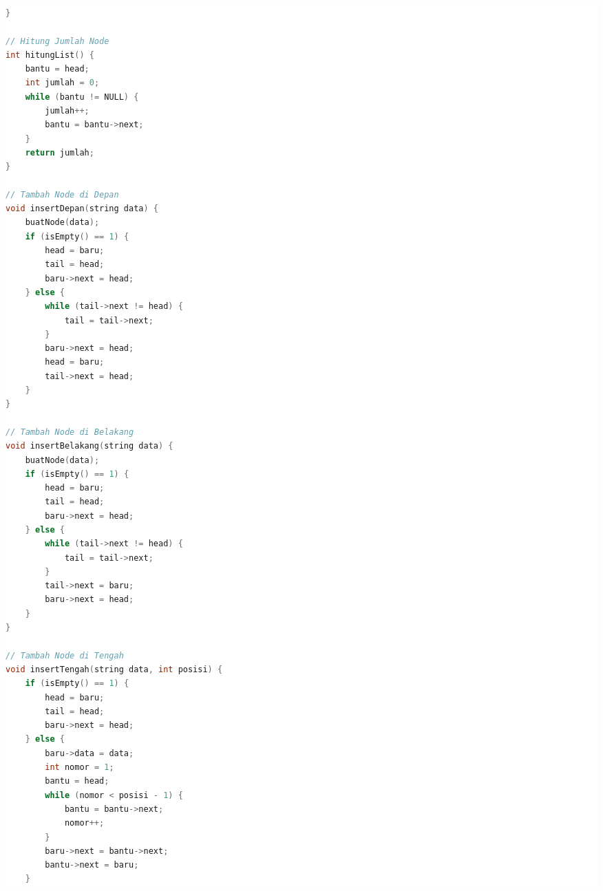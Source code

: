 ```C++
} 

// Hitung Jumlah Node 
int hitungList() { 
    bantu = head; 
    int jumlah = 0; 
    while (bantu != NULL) { 
        jumlah++; 
        bantu = bantu->next; 
    } 
    return jumlah; 
} 

// Tambah Node di Depan 
void insertDepan(string data) { 
    buatNode(data); 
    if (isEmpty() == 1) { 
        head = baru; 
        tail = head; 
        baru->next = head; 
    } else { 
        while (tail->next != head) { 
            tail = tail->next; 
        } 
        baru->next = head; 
        head = baru; 
        tail->next = head; 
    } 
} 

// Tambah Node di Belakang 
void insertBelakang(string data) { 
    buatNode(data); 
    if (isEmpty() == 1) { 
        head = baru; 
        tail = head; 
        baru->next = head; 
    } else { 
        while (tail->next != head) { 
            tail = tail->next; 
        } 
        tail->next = baru; 
        baru->next = head; 
    } 
} 

// Tambah Node di Tengah 
void insertTengah(string data, int posisi) { 
    if (isEmpty() == 1) { 
        head = baru; 
        tail = head; 
        baru->next = head; 
    } else { 
        baru->data = data; 
        int nomor = 1; 
        bantu = head; 
        while (nomor < posisi - 1) { 
            bantu = bantu->next; 
            nomor++; 
        } 
        baru->next = bantu->next; 
        bantu->next = baru; 
    } 
```